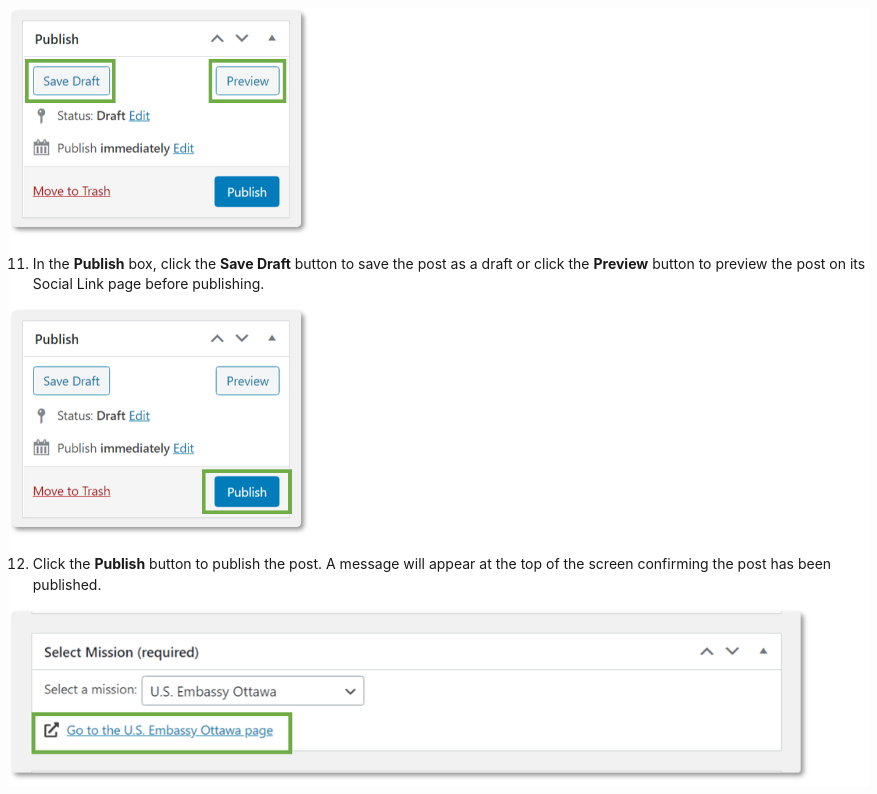 <img src="./assets/user-guide/save-and-preview.png" height="auto" width="300">

11. In the **Publish** box, click the **Save Draft** button to save the post as a draft or click the **Preview** button to preview the post on its Social Link page before publishing.

<img src="./assets/user-guide/publish.png" height="auto" width="300">

12. Click the **Publish** button to publish the post. A message will appear at the top of the screen confirming the post has been published.

<img src="./assets/user-guide/view-page.png" height="auto" width="800">
